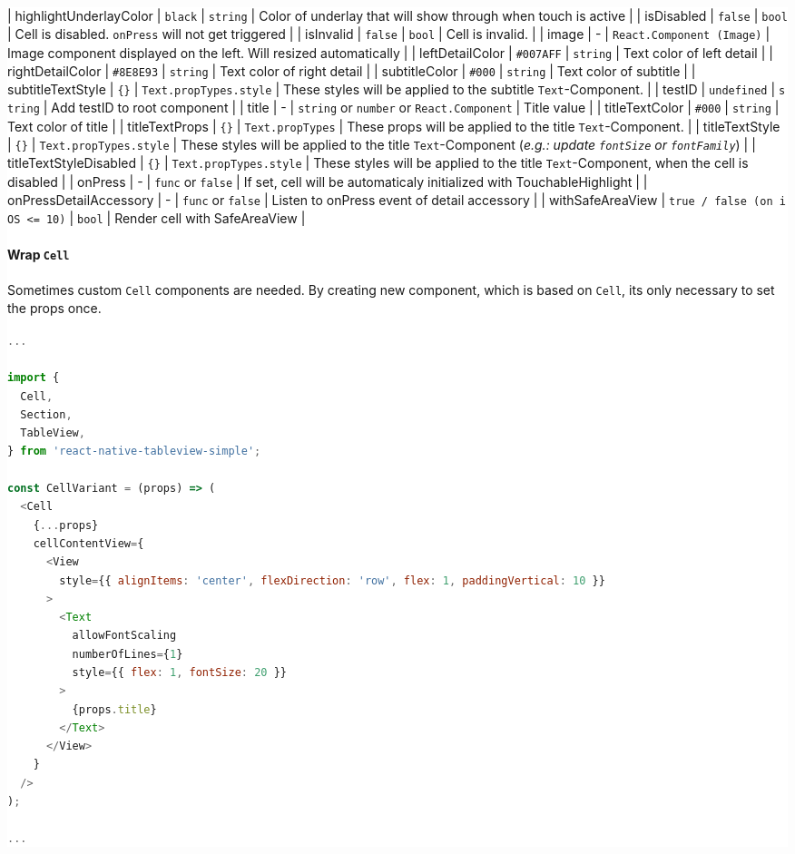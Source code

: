 | highlightUnderlayColor            |            `black`            |                 `string`                  | Color of underlay that will show through when touch is active                                                                                                                       |
| isDisabled                        |            `false`            |                  `bool`                   | Cell is disabled. `onPress` will not get triggered                                                                                                                                  |
| isInvalid                         |            `false`            |                  `bool`                   | Cell is invalid.                                                                                                                                                                    |
| image                             |               -               |         `React.Component (Image)`         | Image component displayed on the left. Will resized automatically                                                                                                                   |
| leftDetailColor                   |           `#007AFF`           |                 `string`                  | Text color of left detail                                                                                                                                                           |
| rightDetailColor                  |           `#8E8E93`           |                 `string`                  | Text color of right detail                                                                                                                                                          |
| subtitleColor                     |            `#000`             |                 `string`                  | Text color of subtitle                                                                                                                                                              |
| subtitleTextStyle                 |             `{}`              |          `Text.propTypes.style`           | These styles will be applied to the subtitle `Text`-Component.                                                                                                                      |
| testID                            |          `undefined`          |                 `string`                  | Add testID to root component                                                                                                                                                        |
| title                             |               -               | `string` or `number` or `React.Component` | Title value                                                                                                                                                                         |
| titleTextColor                    |            `#000`             |                 `string`                  | Text color of title                                                                                                                                                                 |
| titleTextProps                    |             `{}`              |             `Text.propTypes`              | These props will be applied to the title `Text`-Component.                                                                                                                          |
| titleTextStyle                    |             `{}`              |          `Text.propTypes.style`           | These styles will be applied to the title `Text`-Component (_e.g.: update `fontSize` or `fontFamily`_)                                                                              |
| titleTextStyleDisabled            |             `{}`              |          `Text.propTypes.style`           | These styles will be applied to the title `Text`-Component, when the cell is disabled                                                                                               |
| onPress                           |               -               |             `func` or `false`             | If set, cell will be automaticaly initialized with TouchableHighlight                                                                                                               |
| onPressDetailAccessory            |               -               |             `func` or `false`             | Listen to onPress event of detail accessory                                                                                                                                         |
| withSafeAreaView                  | `true / false (on iOS <= 10)` |                  `bool`                   | Render cell with SafeAreaView                                                                                                                                                       |

#### Wrap `Cell`

Sometimes custom `Cell` components are needed.
By creating new component, which is based on `Cell`, its only necessary to set the props once.

```javascript
...

import {
  Cell,
  Section,
  TableView,
} from 'react-native-tableview-simple';

const CellVariant = (props) => (
  <Cell
    {...props}
    cellContentView={
      <View
        style={{ alignItems: 'center', flexDirection: 'row', flex: 1, paddingVertical: 10 }}
      >
        <Text
          allowFontScaling
          numberOfLines={1}
          style={{ flex: 1, fontSize: 20 }}
        >
          {props.title}
        </Text>
      </View>
    }
  />
);

...

```